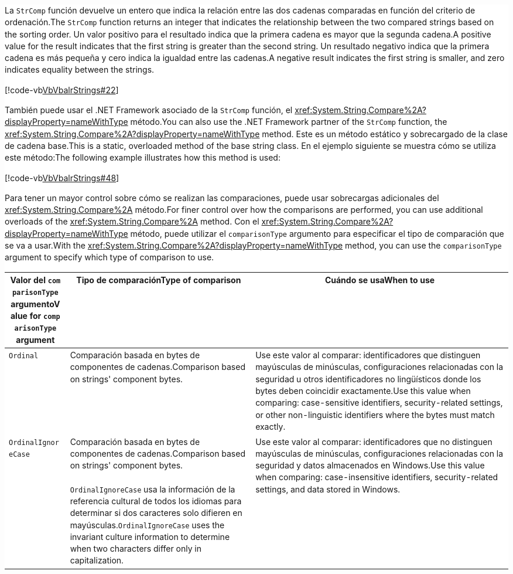  <span data-ttu-id="5b61d-144">La `StrComp` función devuelve un entero que indica la relación entre las dos cadenas comparadas en función del criterio de ordenación.</span><span class="sxs-lookup"><span data-stu-id="5b61d-144">The `StrComp` function returns an integer that indicates the relationship between the two compared strings based on the sorting order.</span></span> <span data-ttu-id="5b61d-145">Un valor positivo para el resultado indica que la primera cadena es mayor que la segunda cadena.</span><span class="sxs-lookup"><span data-stu-id="5b61d-145">A positive value for the result indicates that the first string is greater than the second string.</span></span> <span data-ttu-id="5b61d-146">Un resultado negativo indica que la primera cadena es más pequeña y cero indica la igualdad entre las cadenas.</span><span class="sxs-lookup"><span data-stu-id="5b61d-146">A negative result indicates the first string is smaller, and zero indicates equality between the strings.</span></span>  
  
 [!code-vb[VbVbalrStrings#22](~/samples/snippets/visualbasic/VS_Snippets_VBCSharp/VbVbalrStrings/VB/Class1.vb#22)]  
  
 <span data-ttu-id="5b61d-147">También puede usar el .NET Framework asociado de la `StrComp` función, el <xref:System.String.Compare%2A?displayProperty=nameWithType> método.</span><span class="sxs-lookup"><span data-stu-id="5b61d-147">You can also use the .NET Framework partner of the `StrComp` function, the <xref:System.String.Compare%2A?displayProperty=nameWithType> method.</span></span> <span data-ttu-id="5b61d-148">Este es un método estático y sobrecargado de la clase de cadena base.</span><span class="sxs-lookup"><span data-stu-id="5b61d-148">This is a static, overloaded method of the base string class.</span></span> <span data-ttu-id="5b61d-149">En el ejemplo siguiente se muestra cómo se utiliza este método:</span><span class="sxs-lookup"><span data-stu-id="5b61d-149">The following example illustrates how this method is used:</span></span>  
  
 [!code-vb[VbVbalrStrings#48](~/samples/snippets/visualbasic/VS_Snippets_VBCSharp/VbVbalrStrings/VB/Class2.vb#48)]  
  
 <span data-ttu-id="5b61d-150">Para tener un mayor control sobre cómo se realizan las comparaciones, puede usar sobrecargas adicionales del <xref:System.String.Compare%2A> método.</span><span class="sxs-lookup"><span data-stu-id="5b61d-150">For finer control over how the comparisons are performed, you can use additional overloads of the <xref:System.String.Compare%2A> method.</span></span> <span data-ttu-id="5b61d-151">Con el <xref:System.String.Compare%2A?displayProperty=nameWithType> método, puede utilizar el `comparisonType` argumento para especificar el tipo de comparación que se va a usar.</span><span class="sxs-lookup"><span data-stu-id="5b61d-151">With the <xref:System.String.Compare%2A?displayProperty=nameWithType> method, you can use the `comparisonType` argument to specify which type of comparison to use.</span></span>  
  
|<span data-ttu-id="5b61d-152">Valor del `comparisonType` argumento</span><span class="sxs-lookup"><span data-stu-id="5b61d-152">Value for `comparisonType` argument</span></span>|<span data-ttu-id="5b61d-153">Tipo de comparación</span><span class="sxs-lookup"><span data-stu-id="5b61d-153">Type of comparison</span></span>|<span data-ttu-id="5b61d-154">Cuándo se usa</span><span class="sxs-lookup"><span data-stu-id="5b61d-154">When to use</span></span>|  
|---|---|---|  
|`Ordinal`|<span data-ttu-id="5b61d-155">Comparación basada en bytes de componentes de cadenas.</span><span class="sxs-lookup"><span data-stu-id="5b61d-155">Comparison based on strings' component bytes.</span></span>|<span data-ttu-id="5b61d-156">Use este valor al comparar: identificadores que distinguen mayúsculas de minúsculas, configuraciones relacionadas con la seguridad u otros identificadores no lingüísticos donde los bytes deben coincidir exactamente.</span><span class="sxs-lookup"><span data-stu-id="5b61d-156">Use this value when comparing: case-sensitive identifiers, security-related settings, or other non-linguistic identifiers where the bytes must match exactly.</span></span>|  
|`OrdinalIgnoreCase`|<span data-ttu-id="5b61d-157">Comparación basada en bytes de componentes de cadenas.</span><span class="sxs-lookup"><span data-stu-id="5b61d-157">Comparison based on strings' component bytes.</span></span><br /><br /> <span data-ttu-id="5b61d-158">`OrdinalIgnoreCase` usa la información de la referencia cultural de todos los idiomas para determinar si dos caracteres solo difieren en mayúsculas.</span><span class="sxs-lookup"><span data-stu-id="5b61d-158">`OrdinalIgnoreCase` uses the invariant culture information to determine when two characters differ only in capitalization.</span></span>|<span data-ttu-id="5b61d-159">Use este valor al comparar: identificadores que no distinguen mayúsculas de minúsculas, configuraciones relacionadas con la seguridad y datos almacenados en Windows.</span><span class="sxs-lookup"><span data-stu-id="5b61d-159">Use this value when comparing: case-insensitive identifiers, security-related settings, and data stored in Windows.</span></span>|  